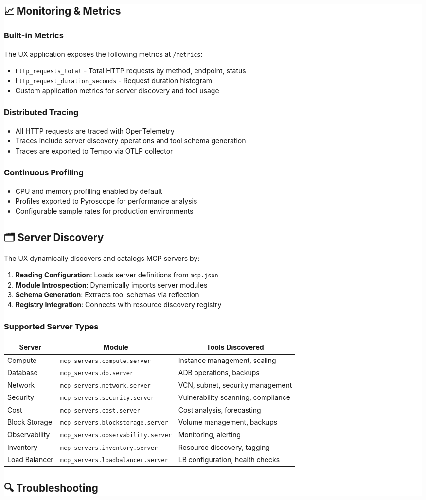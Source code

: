 ## 📈 Monitoring & Metrics

### Built-in Metrics

The UX application exposes the following metrics at `/metrics`:

- `http_requests_total` - Total HTTP requests by method, endpoint, status
- `http_request_duration_seconds` - Request duration histogram
- Custom application metrics for server discovery and tool usage

### Distributed Tracing

- All HTTP requests are traced with OpenTelemetry
- Traces include server discovery operations and tool schema generation
- Traces are exported to Tempo via OTLP collector

### Continuous Profiling

- CPU and memory profiling enabled by default
- Profiles exported to Pyroscope for performance analysis
- Configurable sample rates for production environments

## 🗂️ Server Discovery

The UX dynamically discovers and catalogs MCP servers by:

1. **Reading Configuration**: Loads server definitions from `mcp.json`
2. **Module Introspection**: Dynamically imports server modules
3. **Schema Generation**: Extracts tool schemas via reflection
4. **Registry Integration**: Connects with resource discovery registry

### Supported Server Types

| Server | Module | Tools Discovered |
|--------|--------|------------------|
| Compute | `mcp_servers.compute.server` | Instance management, scaling |
| Database | `mcp_servers.db.server` | ADB operations, backups |
| Network | `mcp_servers.network.server` | VCN, subnet, security management |
| Security | `mcp_servers.security.server` | Vulnerability scanning, compliance |
| Cost | `mcp_servers.cost.server` | Cost analysis, forecasting |
| Block Storage | `mcp_servers.blockstorage.server` | Volume management, backups |
| Observability | `mcp_servers.observability.server` | Monitoring, alerting |
| Inventory | `mcp_servers.inventory.server` | Resource discovery, tagging |
| Load Balancer | `mcp_servers.loadbalancer.server` | LB configuration, health checks |

## 🔍 Troubleshooting
